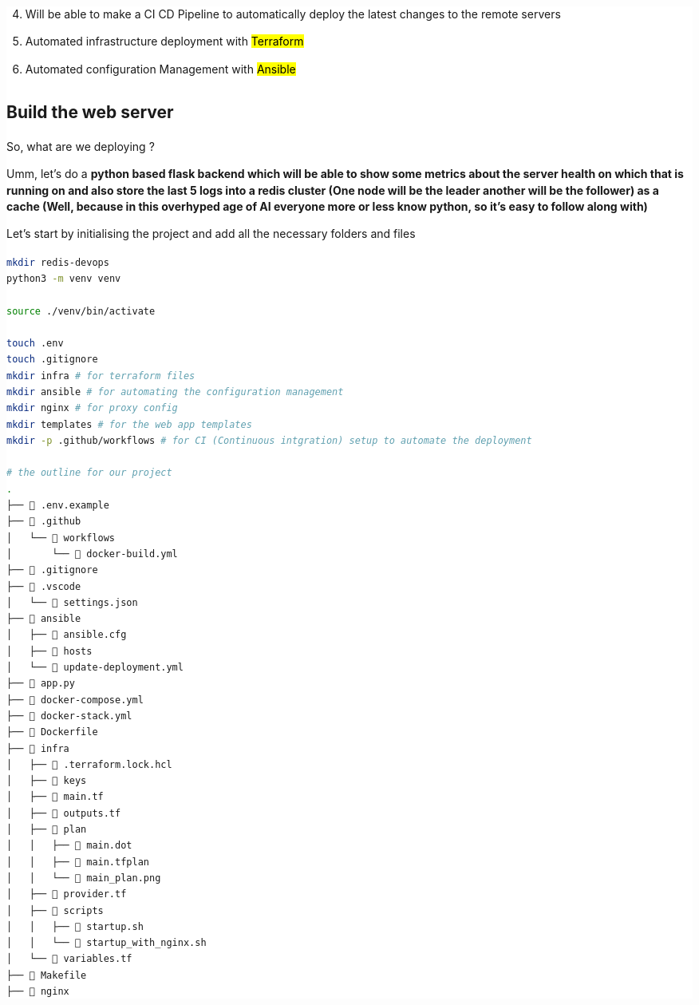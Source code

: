 4. Will be able to make a CI CD Pipeline to automatically deploy the latest changes to the remote servers
    
5. Automated infrastructure deployment with <mark>Terraform</mark>
    
6. Automated configuration Management with <mark>Ansible</mark>
    

## Build the web server

So, what are we deploying ?

Umm, let’s do a **python based flask backend which will be able to show some metrics about the server health on which that is running on and also store the last 5 logs into a redis cluster (One node will be the leader another will be the follower) as a cache (Well, because in this overhyped age of AI everyone more or less know python, so it’s easy to follow along with)**

Let’s start by initialising the project and add all the necessary folders and files

```bash
mkdir redis-devops
python3 -m venv venv

source ./venv/bin/activate

touch .env
touch .gitignore
mkdir infra # for terraform files
mkdir ansible # for automating the configuration management
mkdir nginx # for proxy config
mkdir templates # for the web app templates
mkdir -p .github/workflows # for CI (Continuous intgration) setup to automate the deployment

# the outline for our project
.
├──  .env.example
├──  .github
│   └──  workflows
│       └──  docker-build.yml
├──  .gitignore
├──  .vscode
│   └──  settings.json
├──  ansible
│   ├──  ansible.cfg
│   ├──  hosts
│   └──  update-deployment.yml
├──  app.py
├──  docker-compose.yml
├──  docker-stack.yml
├──  Dockerfile
├──  infra
│   ├──  .terraform.lock.hcl
│   ├──  keys
│   ├── 󱁢 main.tf
│   ├── 󱁢 outputs.tf
│   ├──  plan
│   │   ├── 󱁉 main.dot
│   │   ├──  main.tfplan
│   │   └──  main_plan.png
│   ├── 󱁢 provider.tf
│   ├──  scripts
│   │   ├──  startup.sh
│   │   └──  startup_with_nginx.sh
│   └── 󱁢 variables.tf
├──  Makefile
├──  nginx
```